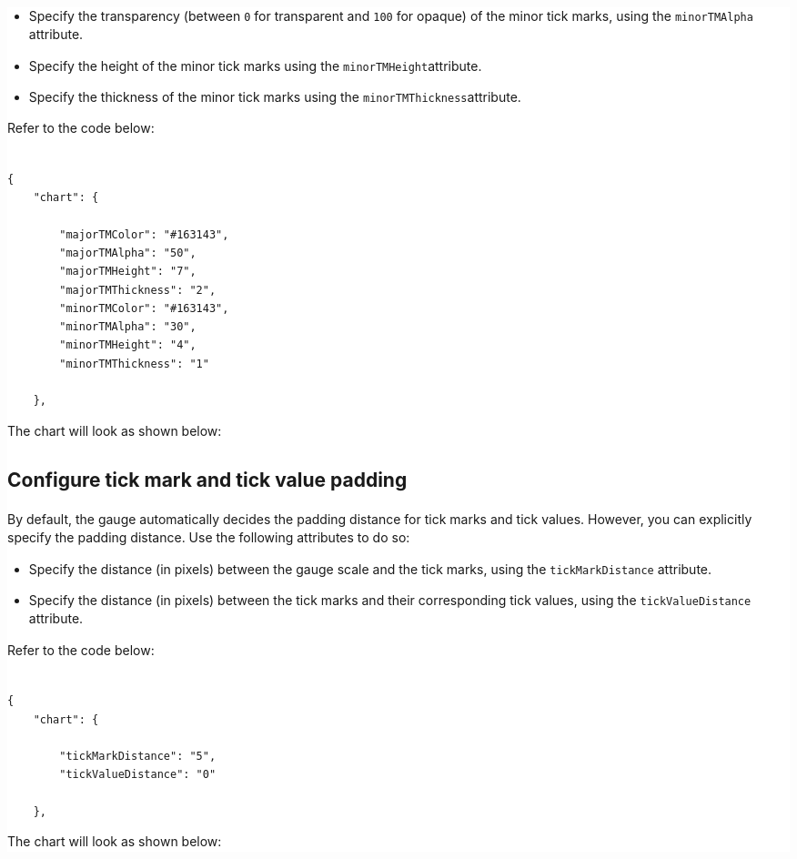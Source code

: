 * Specify the transparency (between `0` for transparent and `100` for opaque) of the minor tick marks, using the `minorTMAlpha`attribute.

* Specify the height of the minor tick marks using the `minorTMHeight`attribute.

* Specify the thickness of the minor tick marks using the `minorTMThickness`attribute.

Refer to the code below:

```

{
    "chart": {
        
        "majorTMColor": "#163143",
        "majorTMAlpha": "50",
        "majorTMHeight": "7",
        "majorTMThickness": "2",
        "minorTMColor": "#163143",
        "minorTMAlpha": "30",
        "minorTMHeight": "4",
        "minorTMThickness": "1"
       
    },

```

The chart will look as shown below:

**<chart>**

## Configure tick mark and tick value padding

By default, the gauge automatically decides the padding distance for tick marks and tick values. However, you can explicitly specify the padding distance. Use the following attributes to do so:

* Specify the distance (in pixels) between the gauge scale and the tick marks, using the `tickMarkDistance` attribute.

* Specify the distance (in pixels) between the tick marks and their corresponding tick values, using the `tickValueDistance` attribute.

Refer to the code below:

```

{
    "chart": {
        
        "tickMarkDistance": "5",
        "tickValueDistance": "0"
       
    },

```

The chart will look as shown below:
